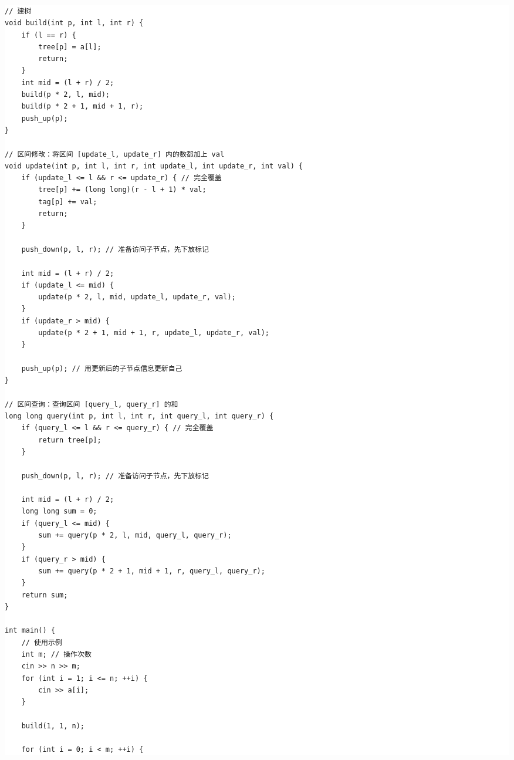 ```
// 建树
void build(int p, int l, int r) {
    if (l == r) {
        tree[p] = a[l];
        return;
    }
    int mid = (l + r) / 2;
    build(p * 2, l, mid);
    build(p * 2 + 1, mid + 1, r);
    push_up(p);
}

// 区间修改：将区间 [update_l, update_r] 内的数都加上 val
void update(int p, int l, int r, int update_l, int update_r, int val) {
    if (update_l <= l && r <= update_r) { // 完全覆盖
        tree[p] += (long long)(r - l + 1) * val;
        tag[p] += val;
        return;
    }
    
    push_down(p, l, r); // 准备访问子节点，先下放标记
    
    int mid = (l + r) / 2;
    if (update_l <= mid) {
        update(p * 2, l, mid, update_l, update_r, val);
    }
    if (update_r > mid) {
        update(p * 2 + 1, mid + 1, r, update_l, update_r, val);
    }
    
    push_up(p); // 用更新后的子节点信息更新自己
}

// 区间查询：查询区间 [query_l, query_r] 的和
long long query(int p, int l, int r, int query_l, int query_r) {
    if (query_l <= l && r <= query_r) { // 完全覆盖
        return tree[p];
    }
    
    push_down(p, l, r); // 准备访问子节点，先下放标记
    
    int mid = (l + r) / 2;
    long long sum = 0;
    if (query_l <= mid) {
        sum += query(p * 2, l, mid, query_l, query_r);
    }
    if (query_r > mid) {
        sum += query(p * 2 + 1, mid + 1, r, query_l, query_r);
    }
    return sum;
}

int main() {
    // 使用示例
    int m; // 操作次数
    cin >> n >> m;
    for (int i = 1; i <= n; ++i) {
        cin >> a[i];
    }

    build(1, 1, n);

    for (int i = 0; i < m; ++i) {
```